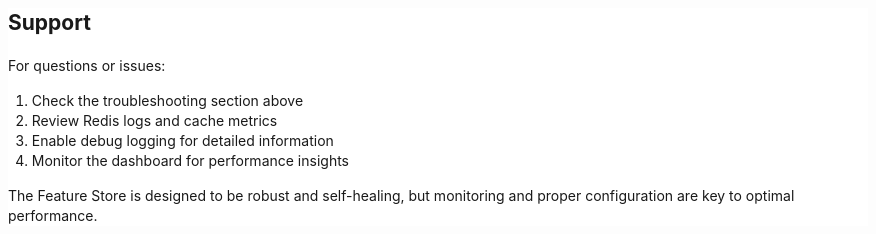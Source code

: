## Support

For questions or issues:

1. Check the troubleshooting section above
2. Review Redis logs and cache metrics
3. Enable debug logging for detailed information
4. Monitor the dashboard for performance insights

The Feature Store is designed to be robust and self-healing, but monitoring and proper configuration are key to optimal performance.